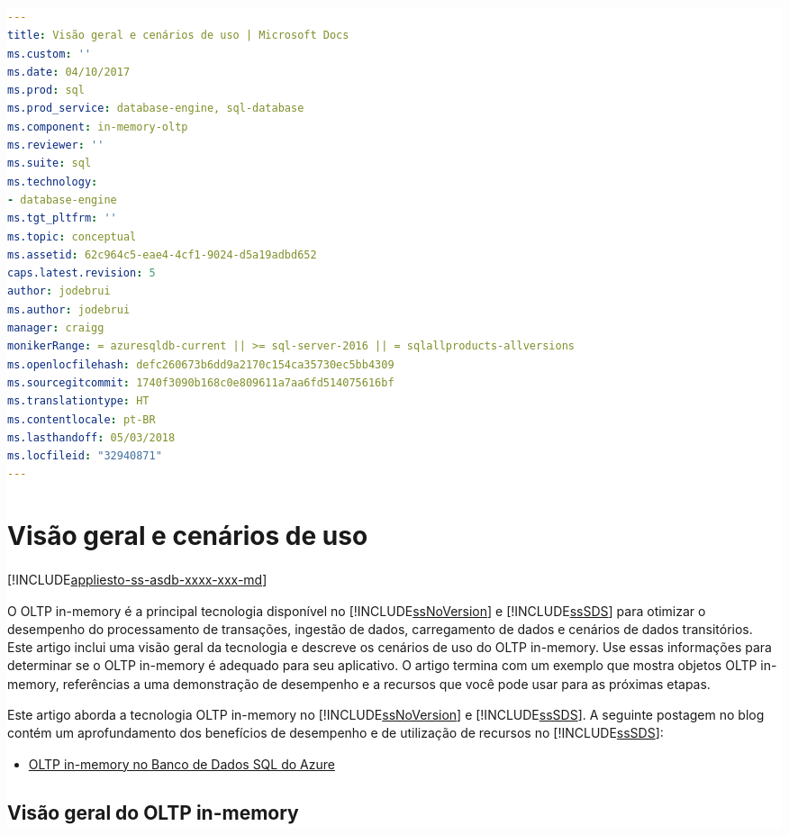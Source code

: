 ```yaml
---
title: Visão geral e cenários de uso | Microsoft Docs
ms.custom: ''
ms.date: 04/10/2017
ms.prod: sql
ms.prod_service: database-engine, sql-database
ms.component: in-memory-oltp
ms.reviewer: ''
ms.suite: sql
ms.technology:
- database-engine
ms.tgt_pltfrm: ''
ms.topic: conceptual
ms.assetid: 62c964c5-eae4-4cf1-9024-d5a19adbd652
caps.latest.revision: 5
author: jodebrui
ms.author: jodebrui
manager: craigg
monikerRange: = azuresqldb-current || >= sql-server-2016 || = sqlallproducts-allversions
ms.openlocfilehash: defc260673b6dd9a2170c154ca35730ec5bb4309
ms.sourcegitcommit: 1740f3090b168c0e809611a7aa6fd514075616bf
ms.translationtype: HT
ms.contentlocale: pt-BR
ms.lasthandoff: 05/03/2018
ms.locfileid: "32940871"
---
```

# <a name="overview-and-usage-scenarios"></a>Visão geral e cenários de uso
[!INCLUDE[appliesto-ss-asdb-xxxx-xxx-md](../../includes/appliesto-ss-asdb-xxxx-xxx-md.md)]

O OLTP in-memory é a principal tecnologia disponível no [!INCLUDE[ssNoVersion](../../includes/ssnoversion-md.md)] e [!INCLUDE[ssSDS](../../includes/sssds-md.md)] para otimizar o desempenho do processamento de transações, ingestão de dados, carregamento de dados e cenários de dados transitórios. Este artigo inclui uma visão geral da tecnologia e descreve os cenários de uso do OLTP in-memory. Use essas informações para determinar se o OLTP in-memory é adequado para seu aplicativo. O artigo termina com um exemplo que mostra objetos OLTP in-memory, referências a uma demonstração de desempenho e a recursos que você pode usar para as próximas etapas.

Este artigo aborda a tecnologia OLTP in-memory no [!INCLUDE[ssNoVersion](../../includes/ssnoversion-md.md)] e [!INCLUDE[ssSDS](../../includes/sssds-md.md)]. A seguinte postagem no blog contém um aprofundamento dos benefícios de desempenho e de utilização de recursos no [!INCLUDE[ssSDS](../../includes/sssds-md.md)]: 
- [OLTP in-memory no Banco de Dados SQL do Azure](https://azure.microsoft.com/blog/in-memory-oltp-in-azure-sql-database/)

## <a name="in-memory-oltp-overview"></a>Visão geral do OLTP in-memory
